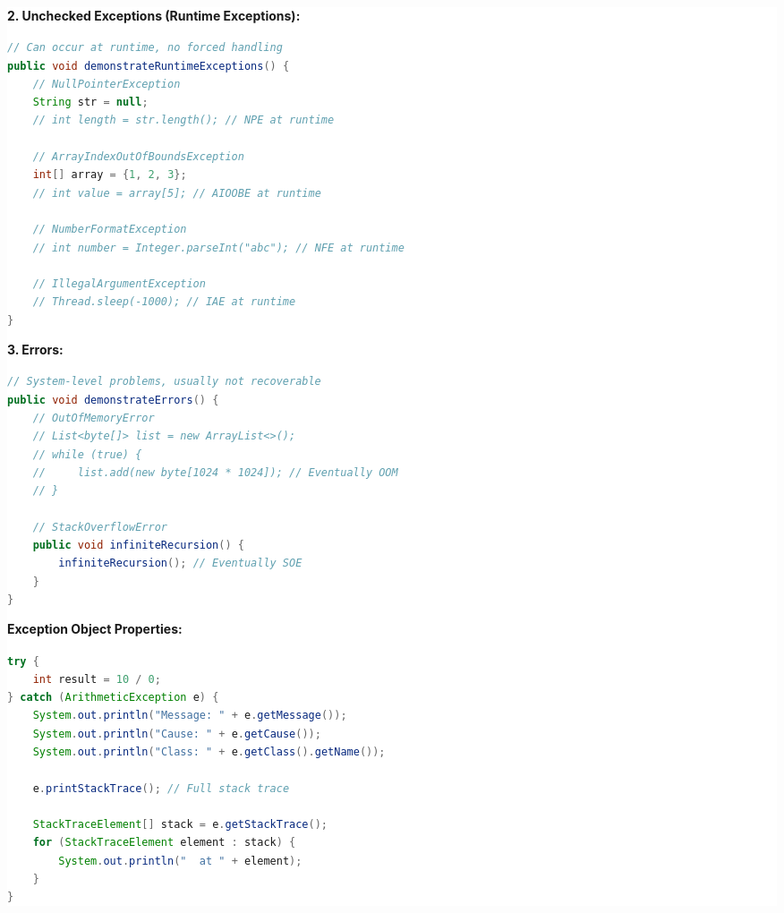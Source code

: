 **2. Unchecked Exceptions (Runtime Exceptions):**
```java
// Can occur at runtime, no forced handling
public void demonstrateRuntimeExceptions() {
    // NullPointerException
    String str = null;
    // int length = str.length(); // NPE at runtime
    
    // ArrayIndexOutOfBoundsException
    int[] array = {1, 2, 3};
    // int value = array[5]; // AIOOBE at runtime
    
    // NumberFormatException
    // int number = Integer.parseInt("abc"); // NFE at runtime
    
    // IllegalArgumentException
    // Thread.sleep(-1000); // IAE at runtime
}
```

**3. Errors:**
```java
// System-level problems, usually not recoverable
public void demonstrateErrors() {
    // OutOfMemoryError
    // List<byte[]> list = new ArrayList<>();
    // while (true) {
    //     list.add(new byte[1024 * 1024]); // Eventually OOM
    // }
    
    // StackOverflowError
    public void infiniteRecursion() {
        infiniteRecursion(); // Eventually SOE
    }
}
```

**Exception Object Properties:**
```java
try {
    int result = 10 / 0;
} catch (ArithmeticException e) {
    System.out.println("Message: " + e.getMessage());
    System.out.println("Cause: " + e.getCause());
    System.out.println("Class: " + e.getClass().getName());
    
    e.printStackTrace(); // Full stack trace
    
    StackTraceElement[] stack = e.getStackTrace();
    for (StackTraceElement element : stack) {
        System.out.println("  at " + element);
    }
}
```
